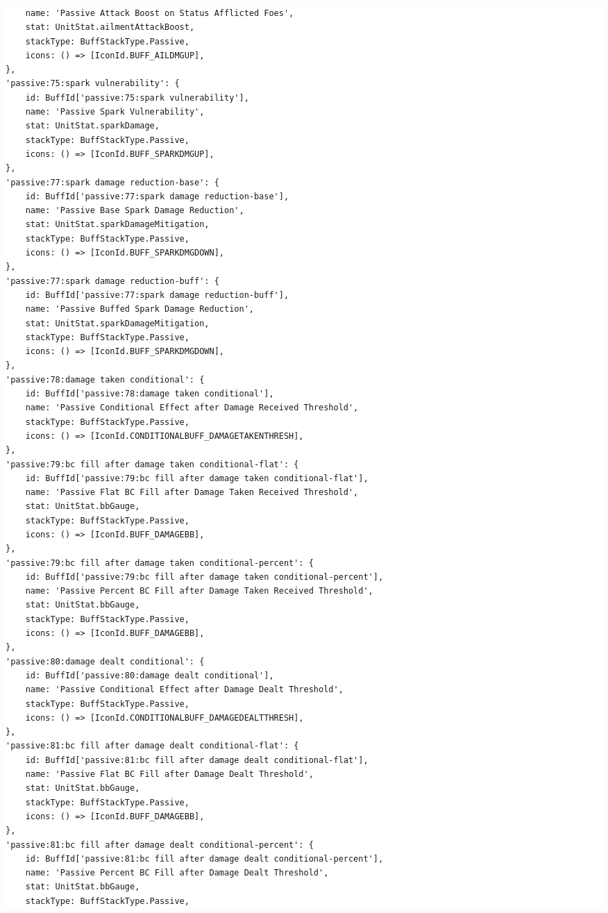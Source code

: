 		name: 'Passive Attack Boost on Status Afflicted Foes',
		stat: UnitStat.ailmentAttackBoost,
		stackType: BuffStackType.Passive,
		icons: () => [IconId.BUFF_AILDMGUP],
	},
	'passive:75:spark vulnerability': {
		id: BuffId['passive:75:spark vulnerability'],
		name: 'Passive Spark Vulnerability',
		stat: UnitStat.sparkDamage,
		stackType: BuffStackType.Passive,
		icons: () => [IconId.BUFF_SPARKDMGUP],
	},
	'passive:77:spark damage reduction-base': {
		id: BuffId['passive:77:spark damage reduction-base'],
		name: 'Passive Base Spark Damage Reduction',
		stat: UnitStat.sparkDamageMitigation,
		stackType: BuffStackType.Passive,
		icons: () => [IconId.BUFF_SPARKDMGDOWN],
	},
	'passive:77:spark damage reduction-buff': {
		id: BuffId['passive:77:spark damage reduction-buff'],
		name: 'Passive Buffed Spark Damage Reduction',
		stat: UnitStat.sparkDamageMitigation,
		stackType: BuffStackType.Passive,
		icons: () => [IconId.BUFF_SPARKDMGDOWN],
	},
	'passive:78:damage taken conditional': {
		id: BuffId['passive:78:damage taken conditional'],
		name: 'Passive Conditional Effect after Damage Received Threshold',
		stackType: BuffStackType.Passive,
		icons: () => [IconId.CONDITIONALBUFF_DAMAGETAKENTHRESH],
	},
	'passive:79:bc fill after damage taken conditional-flat': {
		id: BuffId['passive:79:bc fill after damage taken conditional-flat'],
		name: 'Passive Flat BC Fill after Damage Taken Received Threshold',
		stat: UnitStat.bbGauge,
		stackType: BuffStackType.Passive,
		icons: () => [IconId.BUFF_DAMAGEBB],
	},
	'passive:79:bc fill after damage taken conditional-percent': {
		id: BuffId['passive:79:bc fill after damage taken conditional-percent'],
		name: 'Passive Percent BC Fill after Damage Taken Received Threshold',
		stat: UnitStat.bbGauge,
		stackType: BuffStackType.Passive,
		icons: () => [IconId.BUFF_DAMAGEBB],
	},
	'passive:80:damage dealt conditional': {
		id: BuffId['passive:80:damage dealt conditional'],
		name: 'Passive Conditional Effect after Damage Dealt Threshold',
		stackType: BuffStackType.Passive,
		icons: () => [IconId.CONDITIONALBUFF_DAMAGEDEALTTHRESH],
	},
	'passive:81:bc fill after damage dealt conditional-flat': {
		id: BuffId['passive:81:bc fill after damage dealt conditional-flat'],
		name: 'Passive Flat BC Fill after Damage Dealt Threshold',
		stat: UnitStat.bbGauge,
		stackType: BuffStackType.Passive,
		icons: () => [IconId.BUFF_DAMAGEBB],
	},
	'passive:81:bc fill after damage dealt conditional-percent': {
		id: BuffId['passive:81:bc fill after damage dealt conditional-percent'],
		name: 'Passive Percent BC Fill after Damage Dealt Threshold',
		stat: UnitStat.bbGauge,
		stackType: BuffStackType.Passive,